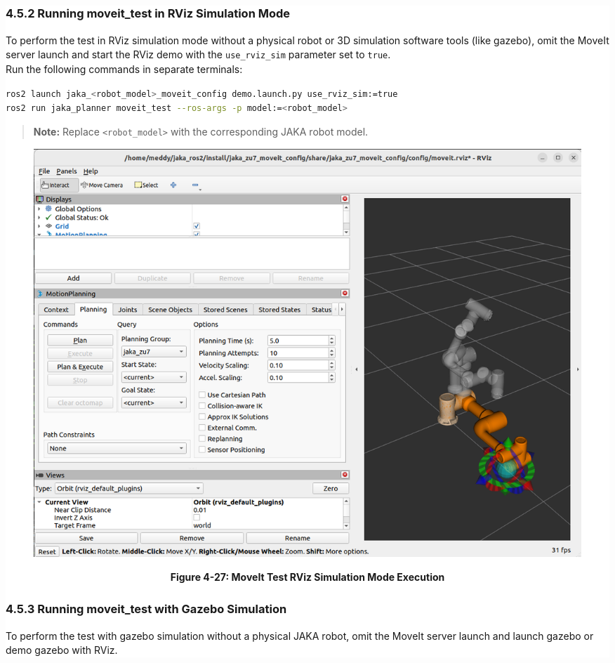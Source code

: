 ### 4.5.2	Running moveit_test in RViz Simulation Mode
To perform the test in RViz simulation mode without a physical robot or 3D simulation software tools (like gazebo), omit the MoveIt server launch and start the RViz demo with the `use_rviz_sim` parameter set to `true`.  
Run the following commands in separate terminals:
```bash
ros2 launch jaka_<robot_model>_moveit_config demo.launch.py use_rviz_sim:=true
ros2 run jaka_planner moveit_test --ros-args -p model:=<robot_model>
```  

> **Note:** Replace `<robot_model>` with the corresponding JAKA robot model.    

<figure id="figure-4-27">
  <img src="images/Figure 4-27: MoveIt Test RViz Simulation Mode Execution.png" alt="MoveIt Test RViz Simulation Mode Execution">
  <figcaption>
    <p align="center"><strong>Figure 4-27: MoveIt Test RViz Simulation Mode Execution</strong></p>
  </figcaption>   
</figure>

### 4.5.3	Running moveit_test with Gazebo Simulation
To perform the test with gazebo simulation without a physical JAKA robot, omit the MoveIt server launch and launch gazebo or demo gazebo with RViz.  
